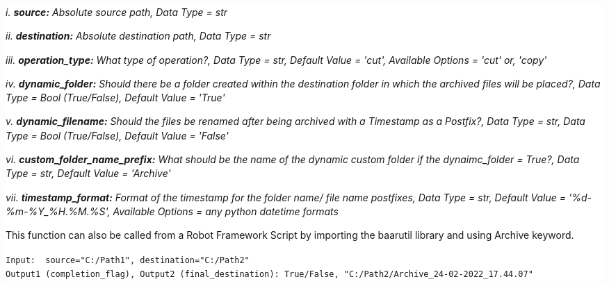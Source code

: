   *i. **source:** Absolute source path, Data Type = str*

  *ii. **destination:** Absolute destination path, Data Type = str*

  *iii. **operation_type:** What type of operation?, Data Type = str, Default Value = 'cut', Available Options = 'cut' or, 'copy'*

  *iv. **dynamic_folder:** Should there be a folder created within the destination folder in which the archived files will be placed?, Data Type = Bool (True/False), Default Value = 'True'*

  *v. **dynamic_filename:** Should the files be renamed after being archived with a Timestamp as a Postfix?, Data Type = str, Data Type = Bool (True/False), Default Value = 'False'*

  *vi. **custom_folder_name_prefix:** What should be the name of the dynamic custom folder if the dynaimc_folder = True?, Data Type = str, Default Value = 'Archive'*

  *vii. **timestamp_format:** Format of the timestamp for the folder name/ file name postfixes, Data Type = str, Default Value = '%d-%m-%Y_%H.%M.%S', Available Options = any python datetime formats*

  This function can also be called from a Robot Framework Script by importing the baarutil library and using Archive keyword.

~~~
Input:  source="C:/Path1", destination="C:/Path2"
Output1 (completion_flag), Output2 (final_destination): True/False, "C:/Path2/Archive_24-02-2022_17.44.07"
~~~